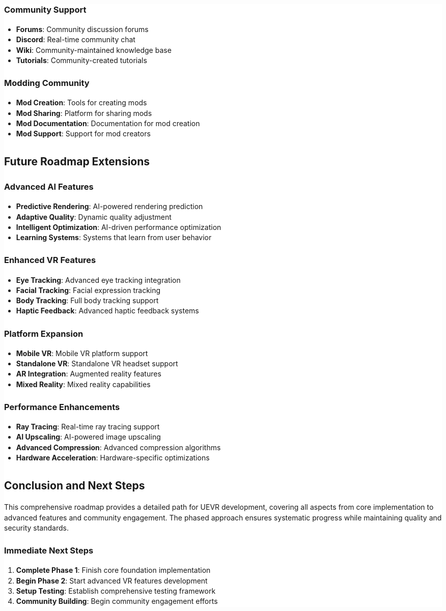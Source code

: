 ### Community Support
- **Forums**: Community discussion forums
- **Discord**: Real-time community chat
- **Wiki**: Community-maintained knowledge base
- **Tutorials**: Community-created tutorials

### Modding Community
- **Mod Creation**: Tools for creating mods
- **Mod Sharing**: Platform for sharing mods
- **Mod Documentation**: Documentation for mod creation
- **Mod Support**: Support for mod creators

## Future Roadmap Extensions

### Advanced AI Features
- **Predictive Rendering**: AI-powered rendering prediction
- **Adaptive Quality**: Dynamic quality adjustment
- **Intelligent Optimization**: AI-driven performance optimization
- **Learning Systems**: Systems that learn from user behavior

### Enhanced VR Features
- **Eye Tracking**: Advanced eye tracking integration
- **Facial Tracking**: Facial expression tracking
- **Body Tracking**: Full body tracking support
- **Haptic Feedback**: Advanced haptic feedback systems

### Platform Expansion
- **Mobile VR**: Mobile VR platform support
- **Standalone VR**: Standalone VR headset support
- **AR Integration**: Augmented reality features
- **Mixed Reality**: Mixed reality capabilities

### Performance Enhancements
- **Ray Tracing**: Real-time ray tracing support
- **AI Upscaling**: AI-powered image upscaling
- **Advanced Compression**: Advanced compression algorithms
- **Hardware Acceleration**: Hardware-specific optimizations

## Conclusion and Next Steps

This comprehensive roadmap provides a detailed path for UEVR development, covering all aspects from core implementation to advanced features and community engagement. The phased approach ensures systematic progress while maintaining quality and security standards.

### Immediate Next Steps
1. **Complete Phase 1**: Finish core foundation implementation
2. **Begin Phase 2**: Start advanced VR features development
3. **Setup Testing**: Establish comprehensive testing framework
4. **Community Building**: Begin community engagement efforts
